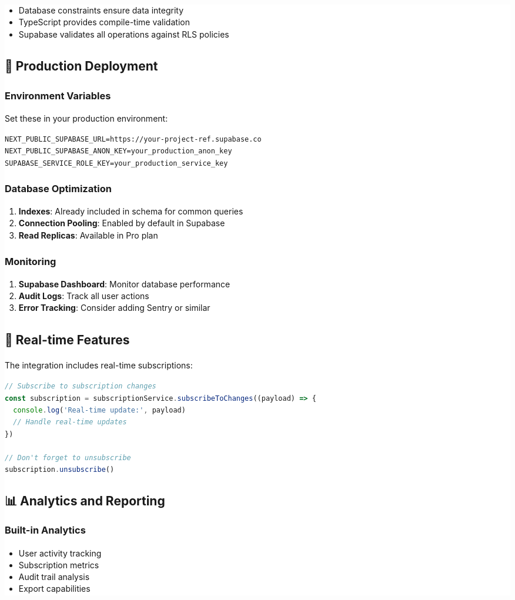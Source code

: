 - Database constraints ensure data integrity
- TypeScript provides compile-time validation
- Supabase validates all operations against RLS policies

## 🚀 Production Deployment

### Environment Variables

Set these in your production environment:

```env
NEXT_PUBLIC_SUPABASE_URL=https://your-project-ref.supabase.co
NEXT_PUBLIC_SUPABASE_ANON_KEY=your_production_anon_key
SUPABASE_SERVICE_ROLE_KEY=your_production_service_key
```

### Database Optimization

1. **Indexes**: Already included in schema for common queries
2. **Connection Pooling**: Enabled by default in Supabase
3. **Read Replicas**: Available in Pro plan

### Monitoring

1. **Supabase Dashboard**: Monitor database performance
2. **Audit Logs**: Track all user actions
3. **Error Tracking**: Consider adding Sentry or similar

## 🔄 Real-time Features

The integration includes real-time subscriptions:

```typescript
// Subscribe to subscription changes
const subscription = subscriptionService.subscribeToChanges((payload) => {
  console.log('Real-time update:', payload)
  // Handle real-time updates
})

// Don't forget to unsubscribe
subscription.unsubscribe()
```

## 📊 Analytics and Reporting

### Built-in Analytics

- User activity tracking
- Subscription metrics
- Audit trail analysis
- Export capabilities
